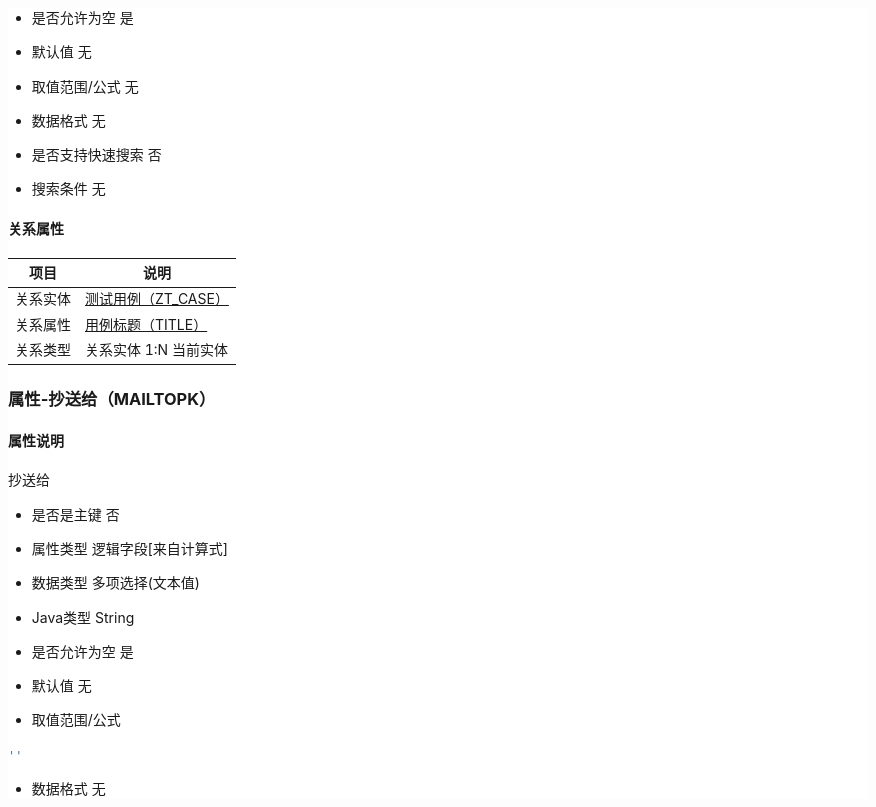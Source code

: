 - 是否允许为空
是

- 默认值
无

- 取值范围/公式
无

- 数据格式
无

- 是否支持快速搜索
否

- 搜索条件
无

#### 关系属性
| 项目 | 说明 |
| ---- | ---- |
| 关系实体 | [测试用例（ZT_CASE）](../zentao/Case) |
| 关系属性 | [用例标题（TITLE）](../zentao/Case/#属性-用例标题（TITLE）) |
| 关系类型 | 关系实体 1:N 当前实体 |

### 属性-抄送给（MAILTOPK）
#### 属性说明
抄送给

- 是否是主键
否

- 属性类型
逻辑字段[来自计算式]

- 数据类型
多项选择(文本值)

- Java类型
String

- 是否允许为空
是

- 默认值
无

- 取值范围/公式
```SQL
''
```

- 数据格式
无
